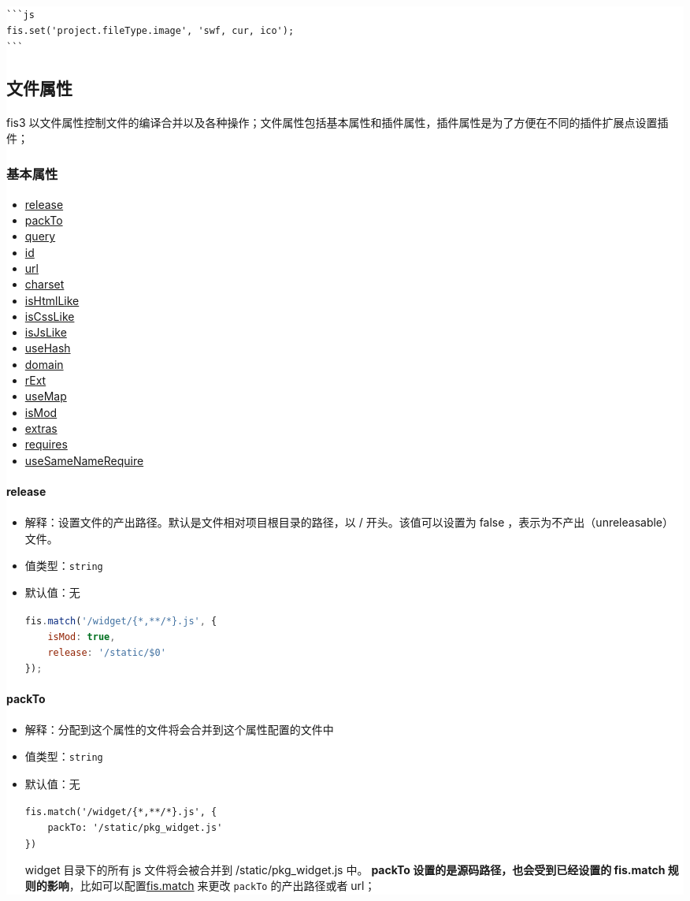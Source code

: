     ```js
    fis.set('project.fileType.image', 'swf, cur, ico');
    ```

## 文件属性

fis3 以文件属性控制文件的编译合并以及各种操作；文件属性包括基本属性和插件属性，插件属性是为了方便在不同的插件扩展点设置插件；

### 基本属性
- [release](#release)
- [packTo](#packTo)
- [query](#query)
- [id](#id)
- [url](#url)
- [charset](#charset)
- [isHtmlLike](#isHtmlLike)
- [isCssLike](#isCssLike)
- [isJsLike](#isJsLike)
- [useHash](#useHash)
- [domain](#domain)
- [rExt](#rExt)
- [useMap](#useMap)
- [isMod](#isMod)
- [extras](#extras)
- [requires](#requires)
- [useSameNameRequire](#useSameNameRequire)

#### release
* 解释：设置文件的产出路径。默认是文件相对项目根目录的路径，以 / 开头。该值可以设置为 false ，表示为不产出（unreleasable）文件。
* 值类型：`string`
* 默认值：无

    ```js
    fis.match('/widget/{*,**/*}.js', {
        isMod: true,
        release: '/static/$0'
    });
    ```

#### packTo
* 解释：分配到这个属性的文件将会合并到这个属性配置的文件中
* 值类型：`string`
* 默认值：无

    ```
    fis.match('/widget/{*,**/*}.js', {
        packTo: '/static/pkg_widget.js'
    })
    ```
    widget 目录下的所有 js 文件将会被合并到 /static/pkg_widget.js 中。
    **packTo 设置的是源码路径，也会受到已经设置的 fis.match 规则的影响**，比如可以配置[fis.match](#fis.match()) 来更改 `packTo` 的产出路径或者 url；
